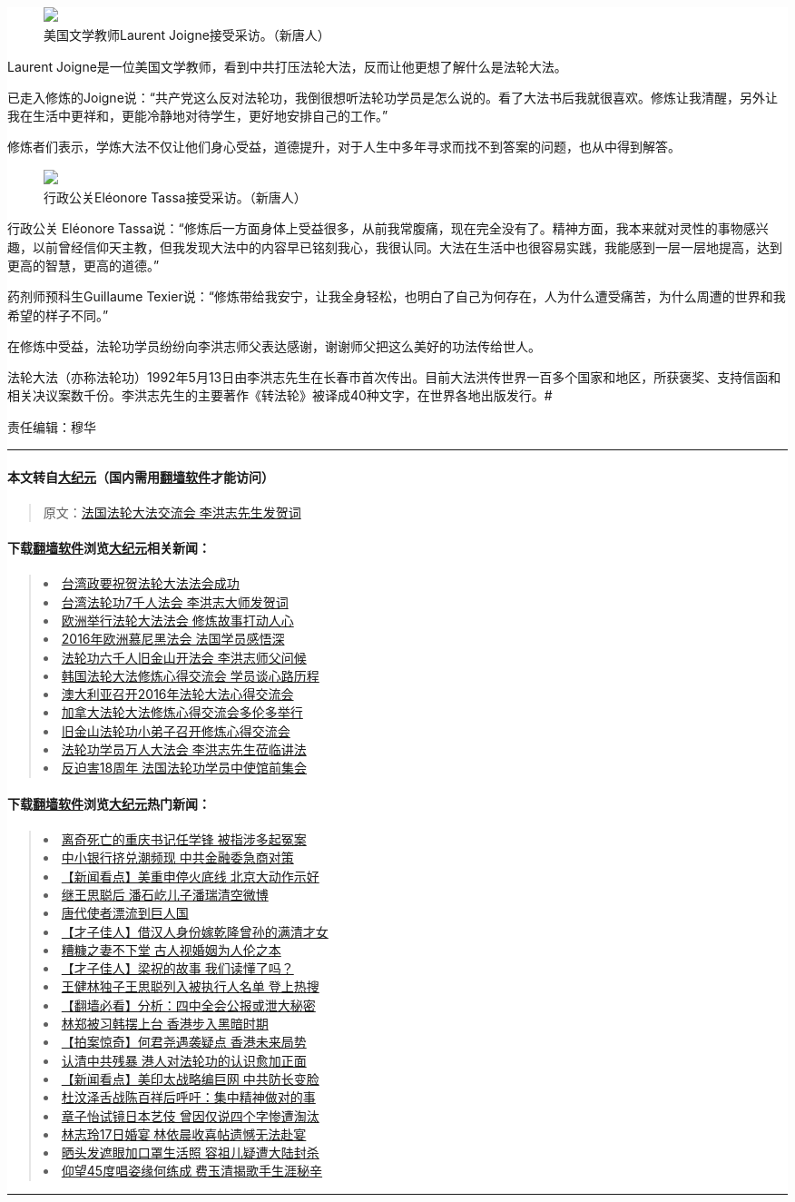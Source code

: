 <figure id="attachment_9574835" style="width: 450px" class="wp-caption aligncenter"><a href="http://i.epochtimes.com/assets/uploads/2017/08/1708281009422551.jpg"><img class="wp-image-9574835 size-medium" src="http://i.epochtimes.com/assets/uploads/2017/08/1708281009422551-450x300.jpg" width="450" b="300" /></a><figcaption class="wp-caption-text">美国文学教师Laurent Joigne接受采访。（新唐人）</figcaption></figure>
<p>Laurent Joigne是一位美国文学教师，看到中共打压法轮大法，反而让他更想了解什么是法轮大法。</p>
<p>已走入修炼的Joigne说：“共产党这么反对法轮功，我倒很想听法轮功学员是怎么说的。看了大法书后我就很喜欢。修炼让我清醒，另外让我在生活中更祥和，更能冷静地对待学生，更好地安排自己的工作。”</p>
<p>修炼者们表示，学炼大法不仅让他们身心受益，道德提升，对于人生中多年寻求而找不到答案的问题，也从中得到解答。</p>
<figure id="attachment_9574837" style="width: 450px" class="wp-caption aligncenter"><a href="http://i.epochtimes.com/assets/uploads/2017/08/1708281009382551.jpg"><img class="wp-image-9574837 size-medium" src="http://i.epochtimes.com/assets/uploads/2017/08/1708281009382551-450x300.jpg" width="450" b="300" /></a><figcaption class="wp-caption-text">行政公关Eléonore Tassa接受采访。（新唐人）</figcaption></figure>
<p>行政公关 Eléonore Tassa说：“修炼后一方面身体上受益很多，从前我常腹痛，现在完全没有了。精神方面，我本来就对灵性的事物感兴趣，以前曾经信仰天主教，但我发现大法中的内容早已铭刻我心，我很认同。大法在生活中也很容易实践，我能感到一层一层地提高，达到更高的智慧，更高的道德。”</p>
<p>药剂师预科生Guillaume Texier说：“修炼带给我安宁，让我全身轻松，也明白了自己为何存在，人为什么遭受痛苦，为什么周遭的世界和我希望的样子不同。”</p>
<p>在修炼中受益，法轮功学员纷纷向李洪志师父表达感谢，谢谢师父把这么美好的功法传给世人。</p>
<p>法轮大法（亦称法轮功）1992年5月13日由李洪志先生在长春市首次传出。目前大法洪传世界一百多个国家和地区，所获褒奖、支持信函和相关决议案数千份。李洪志先生的主要著作《转法轮》被译成40种文字，在世界各地出版发行。#</p>
<p>责任编辑：穆华</p>

<hr>

#### 本文转自<a href="http://www.epochtimes.com">大纪元</a>（国内需用<a href="https://git.io/JesJV">翻墙软件</a>才能访问）
> 原文：<a href="http://www.epochtimes.com/gb/17/8/28/n9574749.htm">法国法轮大法交流会 李洪志先生发贺词</a>


#### 下载<a href="https://git.io/JesJV">翻墙软件</a>浏览<a href="http://www.epochtimes.com">大纪元</a>相关新闻：
> <li><a href="http://www.epochtimes.com/gb/16/12/5/n8560435.htm">台湾政要祝贺法轮大法法会成功</a></li>
> <li><a href="http://www.epochtimes.com/gb/16/11/26/n8531007.htm">台湾法轮功7千人法会 李洪志大师发贺词</a></li>
> <li><a href="http://www.epochtimes.com/gb/16/11/7/n8469052.htm">欧洲举行法轮大法法会 修炼故事打动人心</a></li>
> <li><a href="http://www.epochtimes.com/gb/16/11/6/n8465762.htm">2016年欧洲慕尼黑法会 法国学员感悟深</a></li>
> <li><a href="http://www.epochtimes.com/gb/16/10/25/n8428321.htm">法轮功六千人旧金山开法会 李洪志师父问候</a></li>
> <li><a href="http://www.epochtimes.com/gb/16/10/17/n8406179.htm">韩国法轮大法修炼心得交流会 学员谈心路历程</a></li>
> <li><a href="http://www.epochtimes.com/gb/16/9/4/n8267392.htm">澳大利亚召开2016年法轮大法心得交流会</a></li>
> <li><a href="http://www.epochtimes.com/gb/16/7/26/n8137470.htm">加拿大法轮大法修炼心得交流会多伦多举行</a></li>
> <li><a href="http://www.epochtimes.com/gb/16/6/5/n7965492.htm">旧金山法轮功小弟子召开修炼心得交流会</a></li>
> <li><a href="http://www.epochtimes.com/gb/16/5/15/n7898437.htm">法轮功学员万人大法会 李洪志先生莅临讲法</a></li>
> <li><a href="https://github.com/mprjd2205/djy/blob/master/gb/17/7/21/n9449286.md">反迫害18周年 法国法轮功学员中使馆前集会</a></li>

#### 下载<a href="https://git.io/JesJV">翻墙软件</a>浏览<a href="http://www.epochtimes.com">大纪元</a>热门新闻：
> <li><a href="http://www.epochtimes.com/gb/19/11/7/n11638837.htm">离奇死亡的重庆书记任学锋 被指涉多起冤案</a></li>
> <li><a href="http://www.epochtimes.com/gb/19/11/7/n11640298.htm">中小银行挤兑潮频现 中共金融委急商对策</a></li>
> <li><a href="http://www.epochtimes.com/gb/19/11/7/n11639897.htm">【新闻看点】美重申停火底线 北京大动作示好</a></li>
> <li><a href="http://www.epochtimes.com/gb/19/11/7/n11639300.htm">继王思聪后 潘石屹儿子潘瑞清空微博</a></li>
> <li><a href="http://www.epochtimes.com/gb/19/10/11/n11582046.htm">唐代使者漂流到巨人国</a></li>
> <li><a href="http://www.epochtimes.com/gb/19/10/31/n11625562.htm">【才子佳人】借汉人身份嫁乾隆曾孙的满清才女</a></li>
> <li><a href="http://www.epochtimes.com/gb/15/4/21/n4416242.htm">糟糠之妻不下堂 古人视婚姻为人伦之本</a></li>
> <li><a href="http://www.epochtimes.com/gb/19/10/25/n11612042.htm">【才子佳人】梁祝的故事 我们读懂了吗？</a></li>
> <li><a href="http://www.epochtimes.com/gb/19/11/6/n11636669.htm">王健林独子王思聪列入被执行人名单 登上热搜</a></li>
> <li><a href="http://www.epochtimes.com/gb/19/11/6/n11636278.htm">【翻墙必看】分析：四中全会公报或泄大秘密</a></li>
> <li><a href="http://www.epochtimes.com/gb/19/11/6/n11638219.htm">林郑被习韩摆上台 香港步入黑暗时期</a></li>
> <li><a href="http://www.epochtimes.com/gb/19/11/7/n11638539.htm">【拍案惊奇】何君尧遇袭疑点 香港未来局势</a></li>
> <li><a href="http://www.epochtimes.com/gb/19/11/7/n11639377.htm">认清中共残暴 港人对法轮功的认识愈加正面</a></li>
> <li><a href="http://www.epochtimes.com/gb/19/11/6/n11638053.htm">【新闻看点】美印太战略编巨网 中共防长变脸</a></li>
> <li><a href="http://www.epochtimes.com/gb/19/11/6/n11638183.htm">杜汶泽舌战陈百祥后呼吁：集中精神做对的事</a></li>
> <li><a href="http://www.epochtimes.com/gb/19/11/5/n11635898.htm">章子怡试镜日本艺伎 曾因仅说四个字惨遭淘汰</a></li>
> <li><a href="http://www.epochtimes.com/gb/19/11/7/n11639534.htm">林志玲17日婚宴 林依晨收喜帖遗憾无法赴宴</a></li>
> <li><a href="http://www.epochtimes.com/gb/19/11/5/n11635562.htm">晒头发遮眼加口罩生活照 容祖儿疑遭大陆封杀</a></li>
> <li><a href="http://www.epochtimes.com/gb/19/11/5/n11635746.htm">仰望45度唱姿缘何练成 费玉清揭歌手生涯秘辛</a></li>
<hr>
